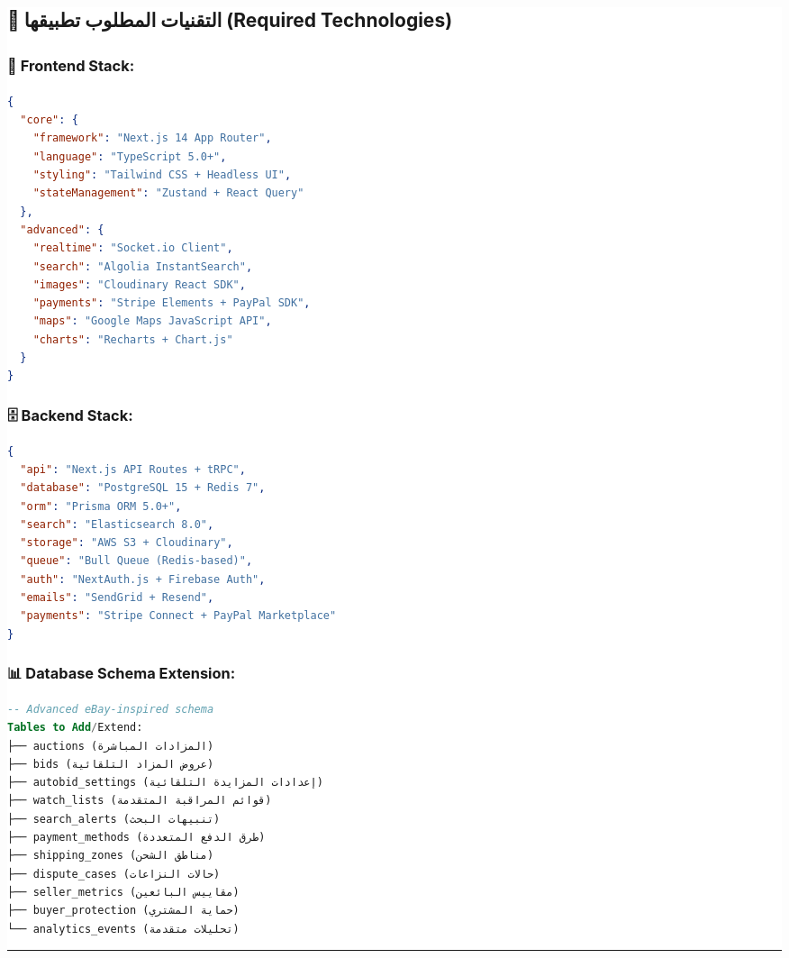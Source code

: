 ## 📱 **التقنيات المطلوب تطبيقها (Required Technologies)**

### 🔧 **Frontend Stack:**
```json
{
  "core": {
    "framework": "Next.js 14 App Router",
    "language": "TypeScript 5.0+",
    "styling": "Tailwind CSS + Headless UI",
    "stateManagement": "Zustand + React Query"
  },
  "advanced": {
    "realtime": "Socket.io Client",
    "search": "Algolia InstantSearch",
    "images": "Cloudinary React SDK",
    "payments": "Stripe Elements + PayPal SDK",
    "maps": "Google Maps JavaScript API",
    "charts": "Recharts + Chart.js"
  }
}
```

### 🗄️ **Backend Stack:**
```json
{
  "api": "Next.js API Routes + tRPC",
  "database": "PostgreSQL 15 + Redis 7",
  "orm": "Prisma ORM 5.0+",
  "search": "Elasticsearch 8.0",
  "storage": "AWS S3 + Cloudinary",
  "queue": "Bull Queue (Redis-based)",
  "auth": "NextAuth.js + Firebase Auth",
  "emails": "SendGrid + Resend",
  "payments": "Stripe Connect + PayPal Marketplace"
}
```

### 📊 **Database Schema Extension:**
```sql
-- Advanced eBay-inspired schema
Tables to Add/Extend:
├── auctions (المزادات المباشرة)
├── bids (عروض المزاد التلقائية)
├── autobid_settings (إعدادات المزايدة التلقائية)
├── watch_lists (قوائم المراقبة المتقدمة)
├── search_alerts (تنبيهات البحث)
├── payment_methods (طرق الدفع المتعددة)
├── shipping_zones (مناطق الشحن)
├── dispute_cases (حالات النزاعات)
├── seller_metrics (مقاييس البائعين)
├── buyer_protection (حماية المشتري)
└── analytics_events (تحليلات متقدمة)
```

---